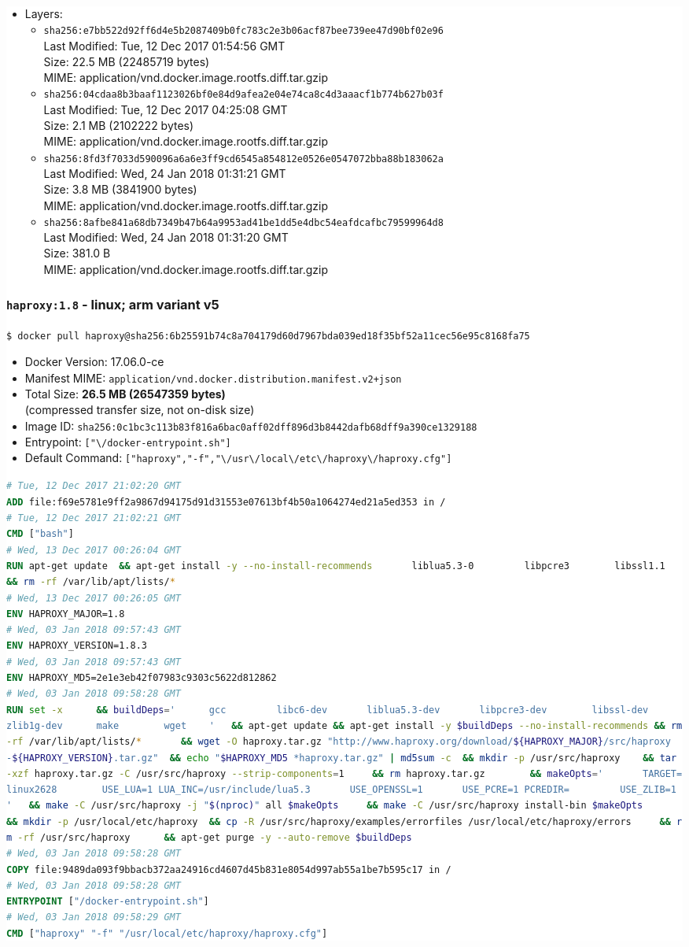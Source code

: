 -	Layers:
	-	`sha256:e7bb522d92ff6d4e5b2087409b0fc783c2e3b06acf87bee739ee47d90bf02e96`  
		Last Modified: Tue, 12 Dec 2017 01:54:56 GMT  
		Size: 22.5 MB (22485719 bytes)  
		MIME: application/vnd.docker.image.rootfs.diff.tar.gzip
	-	`sha256:04cdaa8b3baaf1123026bf0e84d9afea2e04e74ca8c4d3aaacf1b774b627b03f`  
		Last Modified: Tue, 12 Dec 2017 04:25:08 GMT  
		Size: 2.1 MB (2102222 bytes)  
		MIME: application/vnd.docker.image.rootfs.diff.tar.gzip
	-	`sha256:8fd3f7033d590096a6a6e3ff9cd6545a854812e0526e0547072bba88b183062a`  
		Last Modified: Wed, 24 Jan 2018 01:31:21 GMT  
		Size: 3.8 MB (3841900 bytes)  
		MIME: application/vnd.docker.image.rootfs.diff.tar.gzip
	-	`sha256:8afbe841a68db7349b47b64a9953ad41be1dd5e4dbc54eafdcafbc79599964d8`  
		Last Modified: Wed, 24 Jan 2018 01:31:20 GMT  
		Size: 381.0 B  
		MIME: application/vnd.docker.image.rootfs.diff.tar.gzip

### `haproxy:1.8` - linux; arm variant v5

```console
$ docker pull haproxy@sha256:6b25591b74c8a704179d60d7967bda039ed18f35bf52a11cec56e95c8168fa75
```

-	Docker Version: 17.06.0-ce
-	Manifest MIME: `application/vnd.docker.distribution.manifest.v2+json`
-	Total Size: **26.5 MB (26547359 bytes)**  
	(compressed transfer size, not on-disk size)
-	Image ID: `sha256:0c1bc3c113b83f816a6bac0aff02dff896d3b8442dafb68dff9a390ce1329188`
-	Entrypoint: `["\/docker-entrypoint.sh"]`
-	Default Command: `["haproxy","-f","\/usr\/local\/etc\/haproxy\/haproxy.cfg"]`

```dockerfile
# Tue, 12 Dec 2017 21:02:20 GMT
ADD file:f69e5781e9ff2a9867d94175d91d31553e07613bf4b50a1064274ed21a5ed353 in / 
# Tue, 12 Dec 2017 21:02:21 GMT
CMD ["bash"]
# Wed, 13 Dec 2017 00:26:04 GMT
RUN apt-get update 	&& apt-get install -y --no-install-recommends 		liblua5.3-0 		libpcre3 		libssl1.1 	&& rm -rf /var/lib/apt/lists/*
# Wed, 13 Dec 2017 00:26:05 GMT
ENV HAPROXY_MAJOR=1.8
# Wed, 03 Jan 2018 09:57:43 GMT
ENV HAPROXY_VERSION=1.8.3
# Wed, 03 Jan 2018 09:57:43 GMT
ENV HAPROXY_MD5=2e1e3eb42f07983c9303c5622d812862
# Wed, 03 Jan 2018 09:58:28 GMT
RUN set -x 		&& buildDeps=' 		gcc 		libc6-dev 		liblua5.3-dev 		libpcre3-dev 		libssl-dev 		zlib1g-dev 		make 		wget 	' 	&& apt-get update && apt-get install -y $buildDeps --no-install-recommends && rm -rf /var/lib/apt/lists/* 		&& wget -O haproxy.tar.gz "http://www.haproxy.org/download/${HAPROXY_MAJOR}/src/haproxy-${HAPROXY_VERSION}.tar.gz" 	&& echo "$HAPROXY_MD5 *haproxy.tar.gz" | md5sum -c 	&& mkdir -p /usr/src/haproxy 	&& tar -xzf haproxy.tar.gz -C /usr/src/haproxy --strip-components=1 	&& rm haproxy.tar.gz 		&& makeOpts=' 		TARGET=linux2628 		USE_LUA=1 LUA_INC=/usr/include/lua5.3 		USE_OPENSSL=1 		USE_PCRE=1 PCREDIR= 		USE_ZLIB=1 	' 	&& make -C /usr/src/haproxy -j "$(nproc)" all $makeOpts 	&& make -C /usr/src/haproxy install-bin $makeOpts 		&& mkdir -p /usr/local/etc/haproxy 	&& cp -R /usr/src/haproxy/examples/errorfiles /usr/local/etc/haproxy/errors 	&& rm -rf /usr/src/haproxy 		&& apt-get purge -y --auto-remove $buildDeps
# Wed, 03 Jan 2018 09:58:28 GMT
COPY file:9489da093f9bbacb372aa24916cd4607d45b831e8054d997ab55a1be7b595c17 in / 
# Wed, 03 Jan 2018 09:58:28 GMT
ENTRYPOINT ["/docker-entrypoint.sh"]
# Wed, 03 Jan 2018 09:58:29 GMT
CMD ["haproxy" "-f" "/usr/local/etc/haproxy/haproxy.cfg"]
```
